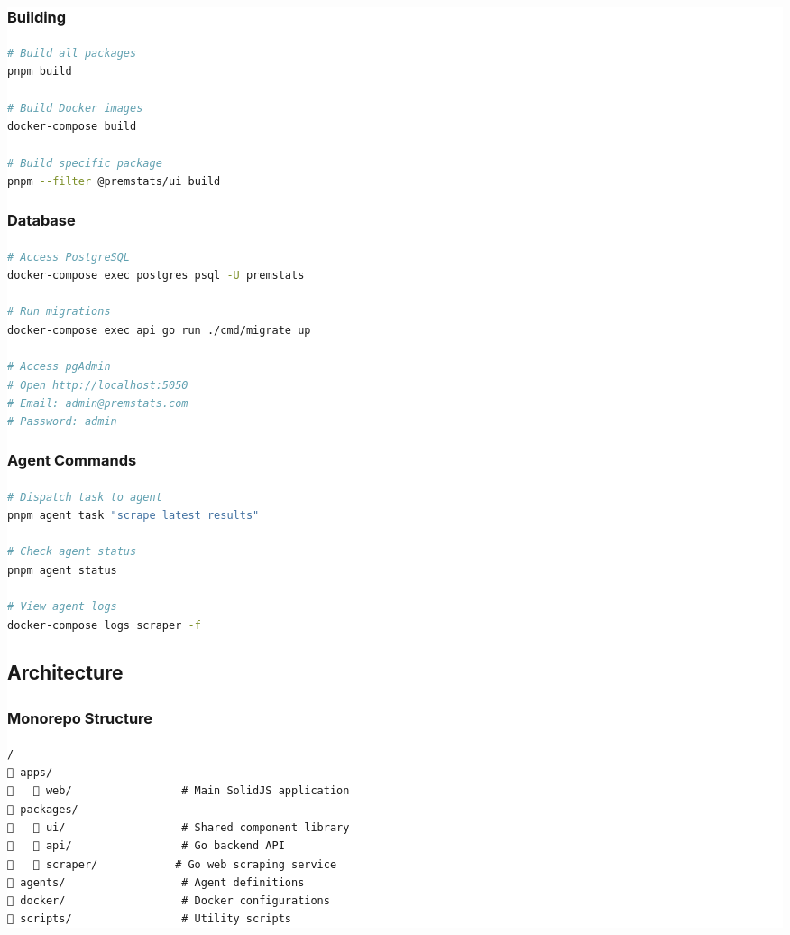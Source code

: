### Building
```bash
# Build all packages
pnpm build

# Build Docker images
docker-compose build

# Build specific package
pnpm --filter @premstats/ui build
```

### Database
```bash
# Access PostgreSQL
docker-compose exec postgres psql -U premstats

# Run migrations
docker-compose exec api go run ./cmd/migrate up

# Access pgAdmin
# Open http://localhost:5050
# Email: admin@premstats.com
# Password: admin
```

### Agent Commands
```bash
# Dispatch task to agent
pnpm agent task "scrape latest results"

# Check agent status
pnpm agent status

# View agent logs
docker-compose logs scraper -f
```

## Architecture

### Monorepo Structure
```
/
   apps/
      web/                 # Main SolidJS application
   packages/
      ui/                  # Shared component library
      api/                 # Go backend API
      scraper/            # Go web scraping service
   agents/                  # Agent definitions
   docker/                  # Docker configurations
   scripts/                 # Utility scripts
```
